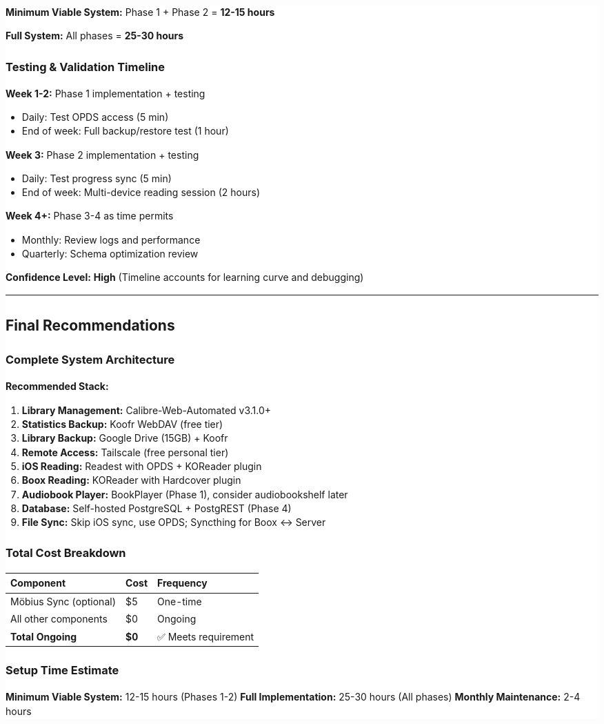**Minimum Viable System:** Phase 1 + Phase 2 = **12-15 hours**

**Full System:** All phases = **25-30 hours**

### Testing \& Validation Timeline

**Week 1-2:** Phase 1 implementation + testing

- Daily: Test OPDS access (5 min)
- End of week: Full backup/restore test (1 hour)

**Week 3:** Phase 2 implementation + testing

- Daily: Test progress sync (5 min)
- End of week: Multi-device reading session (2 hours)

**Week 4+:** Phase 3-4 as time permits

- Monthly: Review logs and performance
- Quarterly: Schema optimization review

**Confidence Level:** **High** (Timeline accounts for learning curve and debugging)

***

## Final Recommendations

### Complete System Architecture

**Recommended Stack:**

1. **Library Management:** Calibre-Web-Automated v3.1.0+
2. **Statistics Backup:** Koofr WebDAV (free tier)
3. **Library Backup:** Google Drive (15GB) + Koofr
4. **Remote Access:** Tailscale (free personal tier)
5. **iOS Reading:** Readest with OPDS + KOReader plugin
6. **Boox Reading:** KOReader with Hardcover plugin
7. **Audiobook Player:** BookPlayer (Phase 1), consider audiobookshelf later
8. **Database:** Self-hosted PostgreSQL + PostgREST (Phase 4)
9. **File Sync:** Skip iOS sync, use OPDS; Syncthing for Boox ↔ Server

### Total Cost Breakdown

| Component | Cost | Frequency |
| :-- | :-- | :-- |
| Möbius Sync (optional) | \$5 | One-time |
| All other components | \$0 | Ongoing |
| **Total Ongoing** | **\$0** | ✅ Meets requirement |

### Setup Time Estimate

**Minimum Viable System:** 12-15 hours (Phases 1-2)
**Full Implementation:** 25-30 hours (All phases)
**Monthly Maintenance:** 2-4 hours
